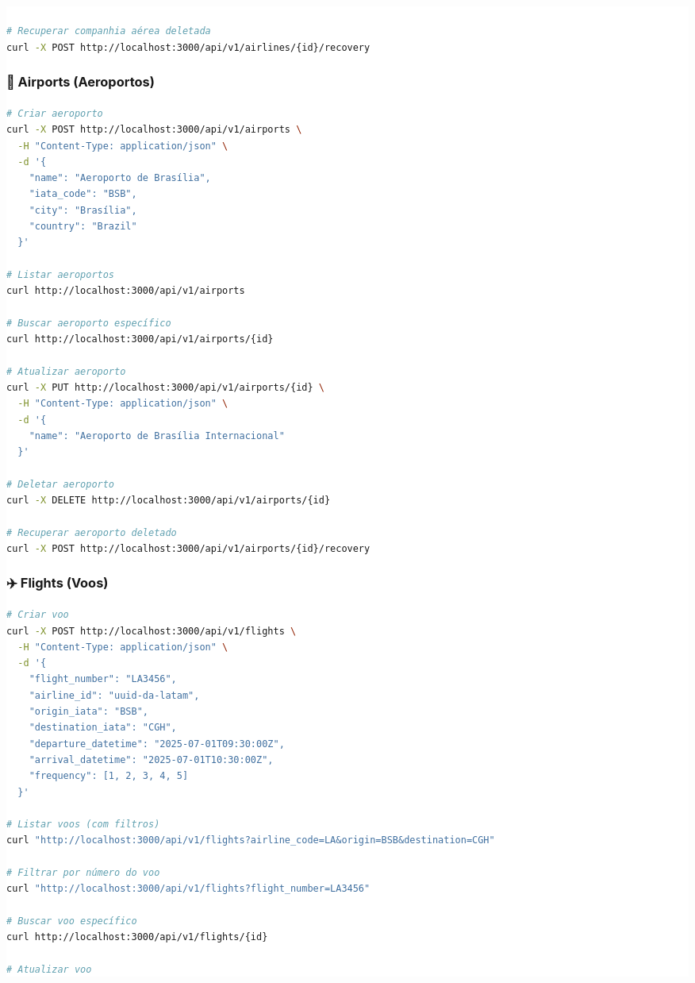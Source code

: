 ```bash

# Recuperar companhia aérea deletada
curl -X POST http://localhost:3000/api/v1/airlines/{id}/recovery
```

### 🛬 Airports (Aeroportos)

```bash
# Criar aeroporto
curl -X POST http://localhost:3000/api/v1/airports \
  -H "Content-Type: application/json" \
  -d '{
    "name": "Aeroporto de Brasília",
    "iata_code": "BSB",
    "city": "Brasília",
    "country": "Brazil"
  }'

# Listar aeroportos
curl http://localhost:3000/api/v1/airports

# Buscar aeroporto específico
curl http://localhost:3000/api/v1/airports/{id}

# Atualizar aeroporto
curl -X PUT http://localhost:3000/api/v1/airports/{id} \
  -H "Content-Type: application/json" \
  -d '{
    "name": "Aeroporto de Brasília Internacional"
  }'

# Deletar aeroporto
curl -X DELETE http://localhost:3000/api/v1/airports/{id}

# Recuperar aeroporto deletado
curl -X POST http://localhost:3000/api/v1/airports/{id}/recovery
```

### ✈️ Flights (Voos)

```bash
# Criar voo
curl -X POST http://localhost:3000/api/v1/flights \
  -H "Content-Type: application/json" \
  -d '{
    "flight_number": "LA3456",
    "airline_id": "uuid-da-latam",
    "origin_iata": "BSB",
    "destination_iata": "CGH",
    "departure_datetime": "2025-07-01T09:30:00Z",
    "arrival_datetime": "2025-07-01T10:30:00Z",
    "frequency": [1, 2, 3, 4, 5]
  }'

# Listar voos (com filtros)
curl "http://localhost:3000/api/v1/flights?airline_code=LA&origin=BSB&destination=CGH"

# Filtrar por número do voo
curl "http://localhost:3000/api/v1/flights?flight_number=LA3456"

# Buscar voo específico
curl http://localhost:3000/api/v1/flights/{id}

# Atualizar voo
```